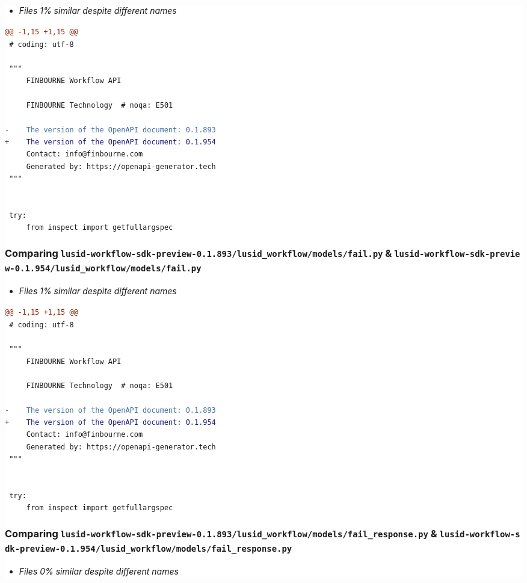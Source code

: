  * *Files 1% similar despite different names*

```diff
@@ -1,15 +1,15 @@
 # coding: utf-8
 
 """
     FINBOURNE Workflow API
 
     FINBOURNE Technology  # noqa: E501
 
-    The version of the OpenAPI document: 0.1.893
+    The version of the OpenAPI document: 0.1.954
     Contact: info@finbourne.com
     Generated by: https://openapi-generator.tech
 """
 
 
 try:
     from inspect import getfullargspec
```

### Comparing `lusid-workflow-sdk-preview-0.1.893/lusid_workflow/models/fail.py` & `lusid-workflow-sdk-preview-0.1.954/lusid_workflow/models/fail.py`

 * *Files 1% similar despite different names*

```diff
@@ -1,15 +1,15 @@
 # coding: utf-8
 
 """
     FINBOURNE Workflow API
 
     FINBOURNE Technology  # noqa: E501
 
-    The version of the OpenAPI document: 0.1.893
+    The version of the OpenAPI document: 0.1.954
     Contact: info@finbourne.com
     Generated by: https://openapi-generator.tech
 """
 
 
 try:
     from inspect import getfullargspec
```

### Comparing `lusid-workflow-sdk-preview-0.1.893/lusid_workflow/models/fail_response.py` & `lusid-workflow-sdk-preview-0.1.954/lusid_workflow/models/fail_response.py`

 * *Files 0% similar despite different names*
